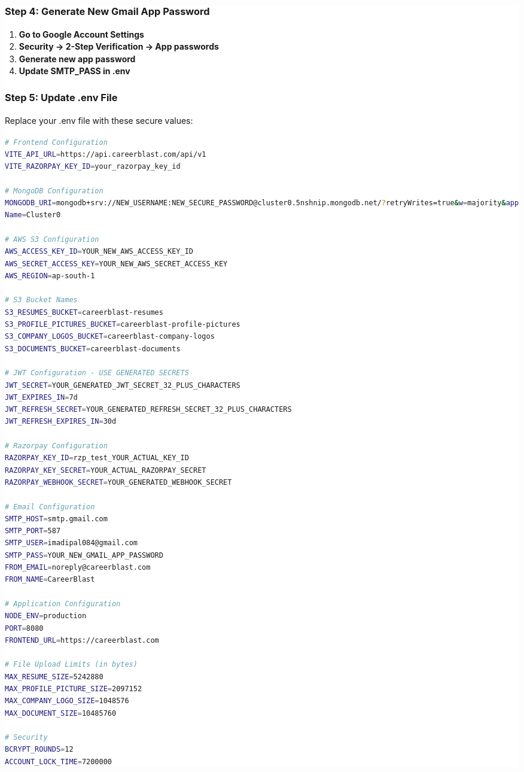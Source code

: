### **Step 4: Generate New Gmail App Password**

1. **Go to Google Account Settings**
2. **Security → 2-Step Verification → App passwords**
3. **Generate new app password**
4. **Update SMTP_PASS in .env**

### **Step 5: Update .env File**

Replace your .env file with these secure values:

```bash
# Frontend Configuration
VITE_API_URL=https://api.careerblast.com/api/v1
VITE_RAZORPAY_KEY_ID=your_razorpay_key_id

# MongoDB Configuration
MONGODB_URI=mongodb+srv://NEW_USERNAME:NEW_SECURE_PASSWORD@cluster0.5nshnip.mongodb.net/?retryWrites=true&w=majority&appName=Cluster0

# AWS S3 Configuration
AWS_ACCESS_KEY_ID=YOUR_NEW_AWS_ACCESS_KEY_ID
AWS_SECRET_ACCESS_KEY=YOUR_NEW_AWS_SECRET_ACCESS_KEY
AWS_REGION=ap-south-1

# S3 Bucket Names
S3_RESUMES_BUCKET=careerblast-resumes
S3_PROFILE_PICTURES_BUCKET=careerblast-profile-pictures
S3_COMPANY_LOGOS_BUCKET=careerblast-company-logos
S3_DOCUMENTS_BUCKET=careerblast-documents

# JWT Configuration - USE GENERATED SECRETS
JWT_SECRET=YOUR_GENERATED_JWT_SECRET_32_PLUS_CHARACTERS
JWT_EXPIRES_IN=7d
JWT_REFRESH_SECRET=YOUR_GENERATED_REFRESH_SECRET_32_PLUS_CHARACTERS
JWT_REFRESH_EXPIRES_IN=30d

# Razorpay Configuration
RAZORPAY_KEY_ID=rzp_test_YOUR_ACTUAL_KEY_ID
RAZORPAY_KEY_SECRET=YOUR_ACTUAL_RAZORPAY_SECRET
RAZORPAY_WEBHOOK_SECRET=YOUR_GENERATED_WEBHOOK_SECRET

# Email Configuration
SMTP_HOST=smtp.gmail.com
SMTP_PORT=587
SMTP_USER=imadipal084@gmail.com
SMTP_PASS=YOUR_NEW_GMAIL_APP_PASSWORD
FROM_EMAIL=noreply@careerblast.com
FROM_NAME=CareerBlast

# Application Configuration
NODE_ENV=production
PORT=8080
FRONTEND_URL=https://careerblast.com

# File Upload Limits (in bytes)
MAX_RESUME_SIZE=5242880
MAX_PROFILE_PICTURE_SIZE=2097152
MAX_COMPANY_LOGO_SIZE=1048576
MAX_DOCUMENT_SIZE=10485760

# Security
BCRYPT_ROUNDS=12
ACCOUNT_LOCK_TIME=7200000
```